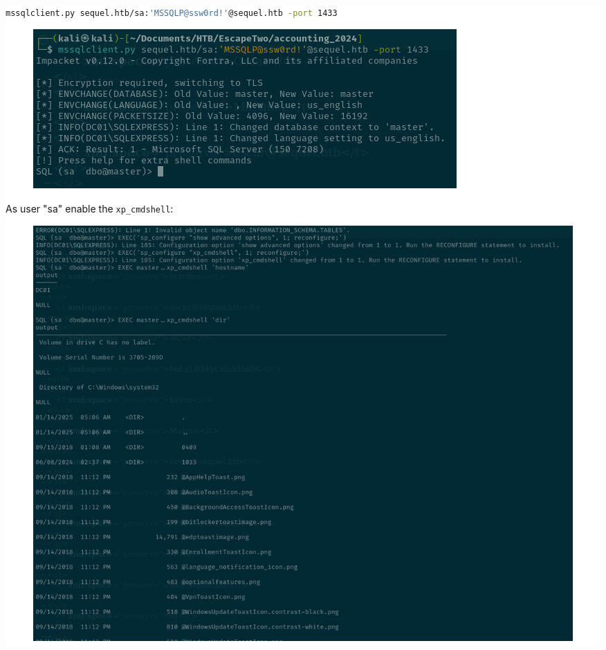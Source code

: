 ```bash
mssqlclient.py sequel.htb/sa:'MSSQLP@ssw0rd!'@sequel.htb -port 1433
```

<figure><img src="../../.gitbook/assets/image (924).png" alt=""><figcaption></figcaption></figure>

As user "sa" enable the `xp_cmdshell`:

<figure><img src="../../.gitbook/assets/image (925).png" alt=""><figcaption></figcaption></figure>
